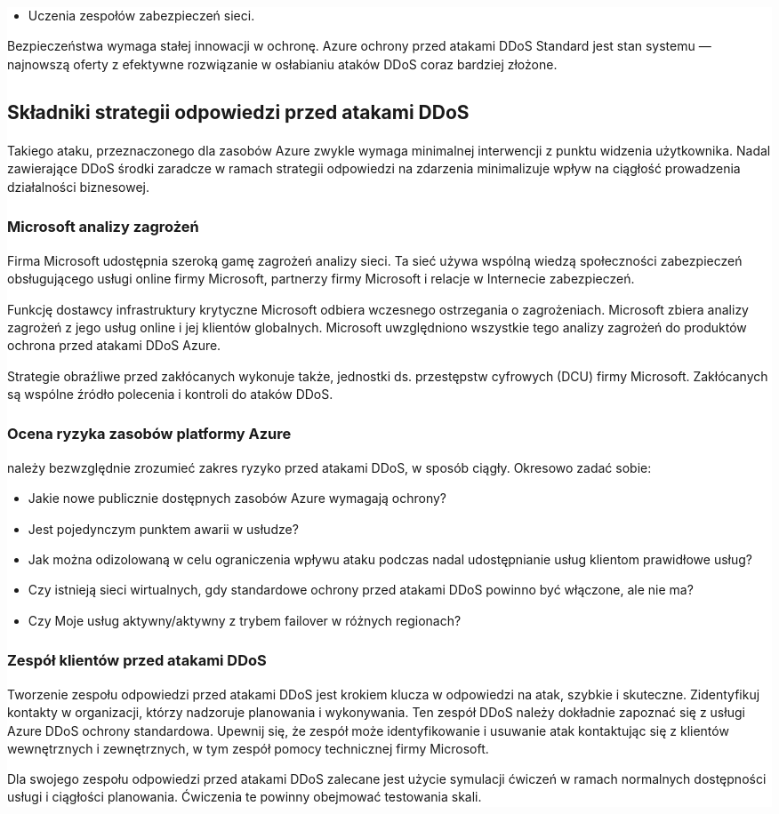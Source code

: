 - Uczenia zespołów zabezpieczeń sieci.

Bezpieczeństwa wymaga stałej innowacji w ochronę. Azure ochrony przed atakami DDoS Standard jest stan systemu — najnowszą oferty z efektywne rozwiązanie w osłabianiu ataków DDoS coraz bardziej złożone.

## <a name="components-of-a-ddos-response-strategy"></a>Składniki strategii odpowiedzi przed atakami DDoS

Takiego ataku, przeznaczonego dla zasobów Azure zwykle wymaga minimalnej interwencji z punktu widzenia użytkownika. Nadal zawierające DDoS środki zaradcze w ramach strategii odpowiedzi na zdarzenia minimalizuje wpływ na ciągłość prowadzenia działalności biznesowej.

### <a name="microsoft-threat-intelligence"></a>Microsoft analizy zagrożeń

Firma Microsoft udostępnia szeroką gamę zagrożeń analizy sieci. Ta sieć używa wspólną wiedzą społeczności zabezpieczeń obsługującego usługi online firmy Microsoft, partnerzy firmy Microsoft i relacje w Internecie zabezpieczeń. 

Funkcję dostawcy infrastruktury krytyczne Microsoft odbiera wczesnego ostrzegania o zagrożeniach. Microsoft zbiera analizy zagrożeń z jego usług online i jej klientów globalnych. Microsoft uwzględniono wszystkie tego analizy zagrożeń do produktów ochrona przed atakami DDoS Azure.

Strategie obraźliwe przed zakłócanych wykonuje także, jednostki ds. przestępstw cyfrowych (DCU) firmy Microsoft. Zakłócanych są wspólne źródło polecenia i kontroli do ataków DDoS.

### <a name="risk-evaluation-of-your-azure-resources"></a>Ocena ryzyka zasobów platformy Azure

należy bezwzględnie zrozumieć zakres ryzyko przed atakami DDoS, w sposób ciągły. Okresowo zadać sobie: 
- Jakie nowe publicznie dostępnych zasobów Azure wymagają ochrony?

- Jest pojedynczym punktem awarii w usłudze? 

- Jak można odizolowaną w celu ograniczenia wpływu ataku podczas nadal udostępnianie usług klientom prawidłowe usług?

- Czy istnieją sieci wirtualnych, gdy standardowe ochrony przed atakami DDoS powinno być włączone, ale nie ma? 

- Czy Moje usług aktywny/aktywny z trybem failover w różnych regionach?

### <a name="customer-ddos-response-team"></a>Zespół klientów przed atakami DDoS

Tworzenie zespołu odpowiedzi przed atakami DDoS jest krokiem klucza w odpowiedzi na atak, szybkie i skuteczne. Zidentyfikuj kontakty w organizacji, którzy nadzoruje planowania i wykonywania. Ten zespół DDoS należy dokładnie zapoznać się z usługi Azure DDoS ochrony standardowa. Upewnij się, że zespół może identyfikowanie i usuwanie atak kontaktując się z klientów wewnętrznych i zewnętrznych, w tym zespół pomocy technicznej firmy Microsoft.

Dla swojego zespołu odpowiedzi przed atakami DDoS zalecane jest użycie symulacji ćwiczeń w ramach normalnych dostępności usługi i ciągłości planowania. Ćwiczenia te powinny obejmować testowania skali.
